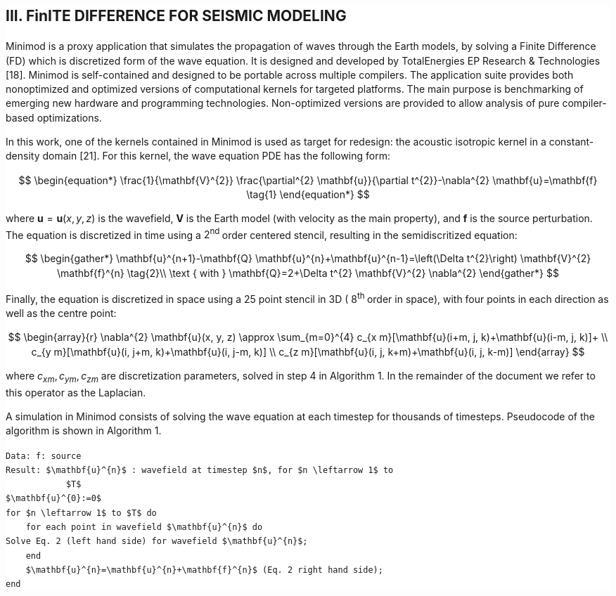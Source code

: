 ## III. FinITE DIFFERENCE FOR SEISMIC MODELING

Minimod is a proxy application that simulates the propagation of waves through the Earth models, by solving a Finite Difference (FD) which is discretized form of the wave equation. It is designed and developed by TotalEnergies EP Research \& Technologies [18]. Minimod is self-contained and designed to be portable across multiple compilers. The application suite provides both nonoptimized and optimized versions of computational kernels for targeted platforms. The main purpose is benchmarking of emerging new hardware and programming technologies. Non-optimized versions are provided to allow analysis of pure compiler-based optimizations.

In this work, one of the kernels contained in Minimod is used as target for redesign: the acoustic isotropic kernel in a constant-density domain [21]. For this kernel, the wave equation PDE has the following form:

$$
\begin{equation*}
\frac{1}{\mathbf{V}^{2}} \frac{\partial^{2} \mathbf{u}}{\partial t^{2}}-\nabla^{2} \mathbf{u}=\mathbf{f} \tag{1}
\end{equation*}
$$

where $\mathbf{u}=\mathbf{u}(x, y, z)$ is the wavefield, $\mathbf{V}$ is the Earth model (with velocity as the main property), and $\mathbf{f}$ is the source perturbation. The equation is discretized in time using a $2^{\text {nd }}$ order centered stencil, resulting in the semidiscritized equation:

$$
\begin{gather*}
\mathbf{u}^{n+1}-\mathbf{Q} \mathbf{u}^{n}+\mathbf{u}^{n-1}=\left(\Delta t^{2}\right) \mathbf{V}^{2} \mathbf{f}^{n}  \tag{2}\\
\text { with } \mathbf{Q}=2+\Delta t^{2} \mathbf{V}^{2} \nabla^{2}
\end{gather*}
$$

Finally, the equation is discretized in space using a 25 point stencil in $3 \mathrm{D}$ ( $8^{\text {th }}$ order in space), with four points in each direction as well as the centre point:

$$
\begin{array}{r}
\nabla^{2} \mathbf{u}(x, y, z) \approx \sum_{m=0}^{4} c_{x m}[\mathbf{u}(i+m, j, k)+\mathbf{u}(i-m, j, k)]+ \\
c_{y m}[\mathbf{u}(i, j+m, k)+\mathbf{u}(i, j-m, k)] \\
c_{z m}[\mathbf{u}(i, j, k+m)+\mathbf{u}(i, j, k-m)]
\end{array}
$$

where $c_{x m}, c_{y m}, c_{z m}$ are discretization parameters, solved in step 4 in Algorithm 1. In the remainder of the document we refer to this operator as the Laplacian.

A simulation in Minimod consists of solving the wave equation at each timestep for thousands of timesteps. Pseudocode of the algorithm is shown in Algorithm 1.

```
Data: f: source
Result: $\mathbf{u}^{n}$ : wavefield at timestep $n$, for $n \leftarrow 1$ to
            $T$
$\mathbf{u}^{0}:=0$
for $n \leftarrow 1$ to $T$ do
    for each point in wavefield $\mathbf{u}^{n}$ do
Solve Eq. 2 (left hand side) for wavefield $\mathbf{u}^{n}$;
    end
    $\mathbf{u}^{n}=\mathbf{u}^{n}+\mathbf{f}^{n}$ (Eq. 2 right hand side);
end
```


[^0]:    §Equal contribution.